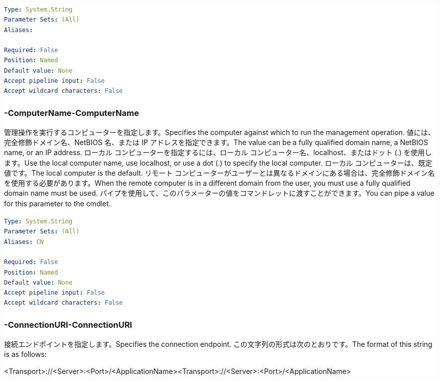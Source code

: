 ```yaml
Type: System.String
Parameter Sets: (All)
Aliases:

Required: False
Position: Named
Default value: None
Accept pipeline input: False
Accept wildcard characters: False
```

### <span data-ttu-id="34076-180">-ComputerName</span><span class="sxs-lookup"><span data-stu-id="34076-180">-ComputerName</span></span>
<span data-ttu-id="34076-181">管理操作を実行するコンピューターを指定します。</span><span class="sxs-lookup"><span data-stu-id="34076-181">Specifies the computer against which to run the management operation.</span></span>
<span data-ttu-id="34076-182">値には、完全修飾ドメイン名、NetBIOS 名、または IP アドレスを指定できます。</span><span class="sxs-lookup"><span data-stu-id="34076-182">The value can be a fully qualified domain name, a NetBIOS name, or an IP address.</span></span>
<span data-ttu-id="34076-183">ローカル コンピューターを指定するには、ローカル コンピューター名、localhost、またはドット (.) を使用します。</span><span class="sxs-lookup"><span data-stu-id="34076-183">Use the local computer name, use localhost, or use a dot (.) to specify the local computer.</span></span>
<span data-ttu-id="34076-184">ローカル コンピューターは、既定値です。</span><span class="sxs-lookup"><span data-stu-id="34076-184">The local computer is the default.</span></span>
<span data-ttu-id="34076-185">リモート コンピューターがユーザーとは異なるドメインにある場合は、完全修飾ドメイン名を使用する必要があります。</span><span class="sxs-lookup"><span data-stu-id="34076-185">When the remote computer is in a different domain from the user, you must use a fully qualified domain name must be used.</span></span>
<span data-ttu-id="34076-186">パイプを使用して、このパラメーターの値をコマンドレットに渡すことができます。</span><span class="sxs-lookup"><span data-stu-id="34076-186">You can pipe a value for this parameter to the cmdlet.</span></span>

```yaml
Type: System.String
Parameter Sets: (All)
Aliases: CN

Required: False
Position: Named
Default value: None
Accept pipeline input: False
Accept wildcard characters: False
```

### <span data-ttu-id="34076-187">-ConnectionURI</span><span class="sxs-lookup"><span data-stu-id="34076-187">-ConnectionURI</span></span>
<span data-ttu-id="34076-188">接続エンドポイントを指定します。</span><span class="sxs-lookup"><span data-stu-id="34076-188">Specifies the connection endpoint.</span></span>
<span data-ttu-id="34076-189">この文字列の形式は次のとおりです。</span><span class="sxs-lookup"><span data-stu-id="34076-189">The format of this string is as follows:</span></span>

<span data-ttu-id="34076-190">\<Transport\>://\<Server\>:\<Port\>/\<ApplicationName\></span><span class="sxs-lookup"><span data-stu-id="34076-190">\<Transport\>://\<Server\>:\<Port\>/\<ApplicationName\></span></span>
